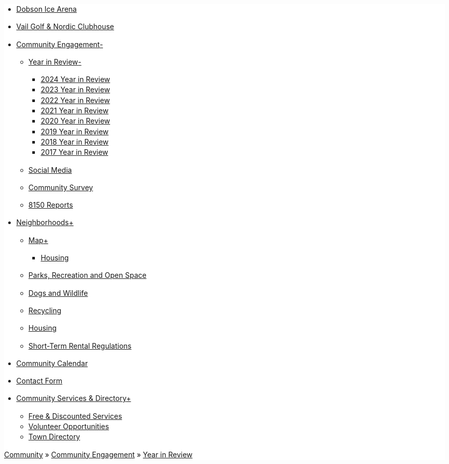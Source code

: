   - [Dobson Ice Arena](https://www.vail.gov/community/community-facilities/dobson-ice-arena)
  - [Vail Golf &amp; Nordic Clubhouse](https://www.vail.gov/community/community-facilities/vail-golf-nordic-clubhouse)
- [Community Engagement](https://www.vail.gov/community/community-engagement-recognition)[-](https:void%280%29 "Expand/Collapse subpages under Sidenav Item with Children")
  
  - [Year in Review](https://www.vail.gov/community/community-engagement/year-in-review)[-](https:void%280%29 "Expand/Collapse subpages under Sidenav Item with Children")
    
    - [2024 Year in Review](https://www.vail.gov/community/community-engagement/year-in-review/2024-year-in-review)
    - [2023 Year in Review](https://www.vail.gov/community/community-engagement/year-in-review/2023-year-in-review)
    - [2022 Year in Review](https://www.vail.gov/community/community-engagement/year-in-review/2022-year-in-review)
    - [2021 Year in Review](https://www.vail.gov/community/community-engagement/year-in-review/2021-year-in-review)
    - [2020 Year in Review](https://www.vail.gov/community/community-engagement-recognition/year-in-review/2020-year-in-review)
    - [2019 Year in Review](https://www.vail.gov/community/community-engagement-recognition/year-in-review/2019-year-in-review)
    - [2018 Year in Review](https://www.vail.gov/community/community-engagement-recognition/year-in-review/2018-year-in-review)
    - [2017 Year in Review](https://www.vail.gov/community/community-engagement-recognition/year-in-review/2017-year-in-review)
  - [Social Media](https://www.vail.gov/community/community-engagement-recognition/social-media)
  - [Community Survey](https://www.vail.gov/community/community-engagement-recognition/community-survey)
  - [8150 Reports](https://www.vail.gov/community/community-engagement-recognition/8150-reports)
- [Neighborhoods](https://www.vail.gov/community/neighborhoods)[+](https:void%280%29 "Expand/Collapse subpages under Sidenav Item with Children")
  
  - [Map](https://www.vail.gov/community/neighborhoods/map)[+](https:void%280%29 "Expand/Collapse subpages under Sidenav Item with Children")
    
    - [Housing](https://www.vail.gov/community/neighborhoods/map/housing)
  - [Parks, Recreation and Open Space](https://www.vail.gov/community/neighborhoods/parks)
  - [Dogs and Wildlife](https://www.vail.gov/community/neighborhoods/dogs-and-wildlife)
  - [Recycling](https://www.vail.gov/community/neighborhoods/recycling)
  - [Housing](https://www.vail.gov/community/neighborhoods/housing)
  - [Short-Term Rental Regulations](https://www.vail.gov/community/neighborhoods/short-term-rental-regulations-491)
- [Community Calendar](https://www.vail.gov/community/event-calendar)
- [Contact Form](https://www.vail.gov/community/contact-form)
- [Community Services &amp; Directory](https://www.vail.gov/community/community-services-directory)[+](https:void%280%29 "Expand/Collapse subpages under Sidenav Item with Children")
  
  - [Free &amp; Discounted Services](https://www.vail.gov/community/community-services-directory/free-discounted-services)
  - [Volunteer Opportunities](https://www.vail.gov/community/community-services-directory/volunteer-opportunities)
  - [Town Directory](https://www.vail.gov/community/community-services-directory/town-directory)

[Community](https://www.vailgov.com/community) » [Community Engagement](https://www.vailgov.com/community/community-engagement-recognition) » [Year in Review](https://www.vailgov.com/community/community-engagement/year-in-review)

